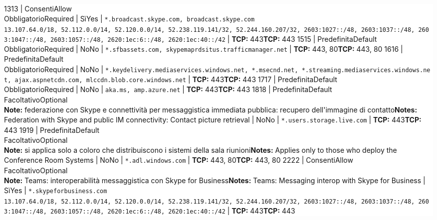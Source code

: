 <span data-ttu-id="fe3c3-219">13</span><span class="sxs-lookup"><span data-stu-id="fe3c3-219">13</span></span> | <span data-ttu-id="fe3c3-220">Consenti</span><span class="sxs-lookup"><span data-stu-id="fe3c3-220">Allow</span></span><BR><span data-ttu-id="fe3c3-221">Obbligatorio</span><span class="sxs-lookup"><span data-stu-id="fe3c3-221">Required</span></span> | <span data-ttu-id="fe3c3-222">Sì</span><span class="sxs-lookup"><span data-stu-id="fe3c3-222">Yes</span></span> | `*.broadcast.skype.com, broadcast.skype.com`<BR>`13.107.64.0/18, 52.112.0.0/14, 52.120.0.0/14, 52.238.119.141/32, 52.244.160.207/32, 2603:1027::/48, 2603:1037::/48, 2603:1047::/48, 2603:1057::/48, 2620:1ec:6::/48, 2620:1ec:40::/42` | <span data-ttu-id="fe3c3-223">**TCP:** 443</span><span class="sxs-lookup"><span data-stu-id="fe3c3-223">**TCP:** 443</span></span>
<span data-ttu-id="fe3c3-224">15</span><span class="sxs-lookup"><span data-stu-id="fe3c3-224">15</span></span> | <span data-ttu-id="fe3c3-225">Predefinita</span><span class="sxs-lookup"><span data-stu-id="fe3c3-225">Default</span></span><BR><span data-ttu-id="fe3c3-226">Obbligatorio</span><span class="sxs-lookup"><span data-stu-id="fe3c3-226">Required</span></span> | <span data-ttu-id="fe3c3-227">No</span><span class="sxs-lookup"><span data-stu-id="fe3c3-227">No</span></span> | `*.sfbassets.com, skypemaprdsitus.trafficmanager.net` | <span data-ttu-id="fe3c3-228">**TCP:** 443, 80</span><span class="sxs-lookup"><span data-stu-id="fe3c3-228">**TCP:** 443, 80</span></span>
<span data-ttu-id="fe3c3-229">16</span><span class="sxs-lookup"><span data-stu-id="fe3c3-229">16</span></span> | <span data-ttu-id="fe3c3-230">Predefinita</span><span class="sxs-lookup"><span data-stu-id="fe3c3-230">Default</span></span><BR><span data-ttu-id="fe3c3-231">Obbligatorio</span><span class="sxs-lookup"><span data-stu-id="fe3c3-231">Required</span></span> | <span data-ttu-id="fe3c3-232">No</span><span class="sxs-lookup"><span data-stu-id="fe3c3-232">No</span></span> | `*.keydelivery.mediaservices.windows.net, *.msecnd.net, *.streaming.mediaservices.windows.net, ajax.aspnetcdn.com, mlccdn.blob.core.windows.net` | <span data-ttu-id="fe3c3-233">**TCP:** 443</span><span class="sxs-lookup"><span data-stu-id="fe3c3-233">**TCP:** 443</span></span>
<span data-ttu-id="fe3c3-234">17</span><span class="sxs-lookup"><span data-stu-id="fe3c3-234">17</span></span> | <span data-ttu-id="fe3c3-235">Predefinita</span><span class="sxs-lookup"><span data-stu-id="fe3c3-235">Default</span></span><BR><span data-ttu-id="fe3c3-236">Obbligatorio</span><span class="sxs-lookup"><span data-stu-id="fe3c3-236">Required</span></span> | <span data-ttu-id="fe3c3-237">No</span><span class="sxs-lookup"><span data-stu-id="fe3c3-237">No</span></span> | `aka.ms, amp.azure.net` | <span data-ttu-id="fe3c3-238">**TCP:** 443</span><span class="sxs-lookup"><span data-stu-id="fe3c3-238">**TCP:** 443</span></span>
<span data-ttu-id="fe3c3-239">18</span><span class="sxs-lookup"><span data-stu-id="fe3c3-239">18</span></span> | <span data-ttu-id="fe3c3-240">Predefinita</span><span class="sxs-lookup"><span data-stu-id="fe3c3-240">Default</span></span><BR><span data-ttu-id="fe3c3-241">Facoltativo</span><span class="sxs-lookup"><span data-stu-id="fe3c3-241">Optional</span></span><BR><span data-ttu-id="fe3c3-242">**Note:** federazione con Skype e connettività per messaggistica immediata pubblica: recupero dell'immagine di contatto</span><span class="sxs-lookup"><span data-stu-id="fe3c3-242">**Notes:** Federation with Skype and public IM connectivity: Contact picture retrieval</span></span> | <span data-ttu-id="fe3c3-243">No</span><span class="sxs-lookup"><span data-stu-id="fe3c3-243">No</span></span> | `*.users.storage.live.com` | <span data-ttu-id="fe3c3-244">**TCP:** 443</span><span class="sxs-lookup"><span data-stu-id="fe3c3-244">**TCP:** 443</span></span>
<span data-ttu-id="fe3c3-245">19</span><span class="sxs-lookup"><span data-stu-id="fe3c3-245">19</span></span> | <span data-ttu-id="fe3c3-246">Predefinita</span><span class="sxs-lookup"><span data-stu-id="fe3c3-246">Default</span></span><BR><span data-ttu-id="fe3c3-247">Facoltativo</span><span class="sxs-lookup"><span data-stu-id="fe3c3-247">Optional</span></span><BR><span data-ttu-id="fe3c3-248">**Note:** si applica solo a coloro che distribuiscono i sistemi della sala riunioni</span><span class="sxs-lookup"><span data-stu-id="fe3c3-248">**Notes:** Applies only to those who deploy the Conference Room Systems</span></span> | <span data-ttu-id="fe3c3-249">No</span><span class="sxs-lookup"><span data-stu-id="fe3c3-249">No</span></span> | `*.adl.windows.com` | <span data-ttu-id="fe3c3-250">**TCP:** 443, 80</span><span class="sxs-lookup"><span data-stu-id="fe3c3-250">**TCP:** 443, 80</span></span>
<span data-ttu-id="fe3c3-251">22</span><span class="sxs-lookup"><span data-stu-id="fe3c3-251">22</span></span> | <span data-ttu-id="fe3c3-252">Consenti</span><span class="sxs-lookup"><span data-stu-id="fe3c3-252">Allow</span></span><BR><span data-ttu-id="fe3c3-253">Facoltativo</span><span class="sxs-lookup"><span data-stu-id="fe3c3-253">Optional</span></span><BR><span data-ttu-id="fe3c3-254">**Note:** Teams: interoperabilità messaggistica con Skype for Business</span><span class="sxs-lookup"><span data-stu-id="fe3c3-254">**Notes:** Teams: Messaging interop with Skype for Business</span></span> | <span data-ttu-id="fe3c3-255">Sì</span><span class="sxs-lookup"><span data-stu-id="fe3c3-255">Yes</span></span> | `*.skypeforbusiness.com`<BR>`13.107.64.0/18, 52.112.0.0/14, 52.120.0.0/14, 52.238.119.141/32, 52.244.160.207/32, 2603:1027::/48, 2603:1037::/48, 2603:1047::/48, 2603:1057::/48, 2620:1ec:6::/48, 2620:1ec:40::/42` | <span data-ttu-id="fe3c3-256">**TCP:** 443</span><span class="sxs-lookup"><span data-stu-id="fe3c3-256">**TCP:** 443</span></span>